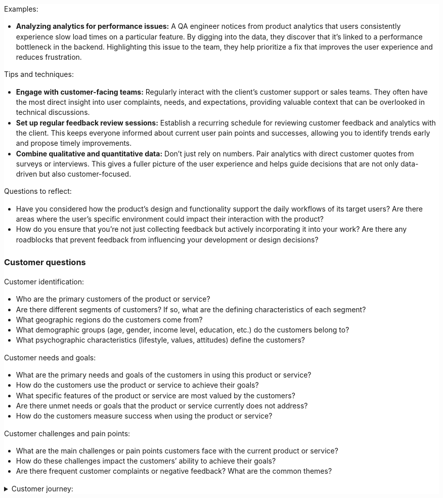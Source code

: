 Examples:

- **Analyzing analytics for performance issues:** A QA engineer notices from product analytics that users consistently experience slow load times on a particular feature. By digging into the data, they discover that it’s linked to a performance bottleneck in the backend. Highlighting this issue to the team, they help prioritize a fix that improves the user experience and reduces frustration.

Tips and techniques:

- **Engage with customer-facing teams:** Regularly interact with the client’s customer support or sales teams. They often have the most direct insight into user complaints, needs, and expectations, providing valuable context that can be overlooked in technical discussions.
- **Set up regular feedback review sessions:** Establish a recurring schedule for reviewing customer feedback and analytics with the client. This keeps everyone informed about current user pain points and successes, allowing you to identify trends early and propose timely improvements.
- **Combine qualitative and quantitative data:** Don’t just rely on numbers. Pair analytics with direct customer quotes from surveys or interviews. This gives a fuller picture of the user experience and helps guide decisions that are not only data-driven but also customer-focused.

Questions to reflect:

- Have you considered how the product’s design and functionality support the daily workflows of its target users? Are there areas where the user’s specific environment could impact their interaction with the product?
- How do you ensure that you’re not just collecting feedback but actively incorporating it into your work? Are there any roadblocks that prevent feedback from influencing your development or design decisions?

### Customer questions

Customer identification:

- Who are the primary customers of the product or service?
- Are there different segments of customers? If so, what are the defining characteristics of each segment?
- What geographic regions do the customers come from?
- What demographic groups (age, gender, income level, education, etc.) do the customers belong to?
- What psychographic characteristics (lifestyle, values, attitudes) define the customers?

Customer needs and goals:

- What are the primary needs and goals of the customers in using this product or service?
- How do the customers use the product or service to achieve their goals?
- What specific features of the product or service are most valued by the customers?
- Are there unmet needs or goals that the product or service currently does not address?
- How do the customers measure success when using the product or service?

Customer challenges and pain points:

- What are the main challenges or pain points customers face with the current product or service?
- How do these challenges impact the customers’ ability to achieve their goals?
- Are there frequent customer complaints or negative feedback? What are the common themes?

<details><summary>
Customer journey:
</summary></details>
